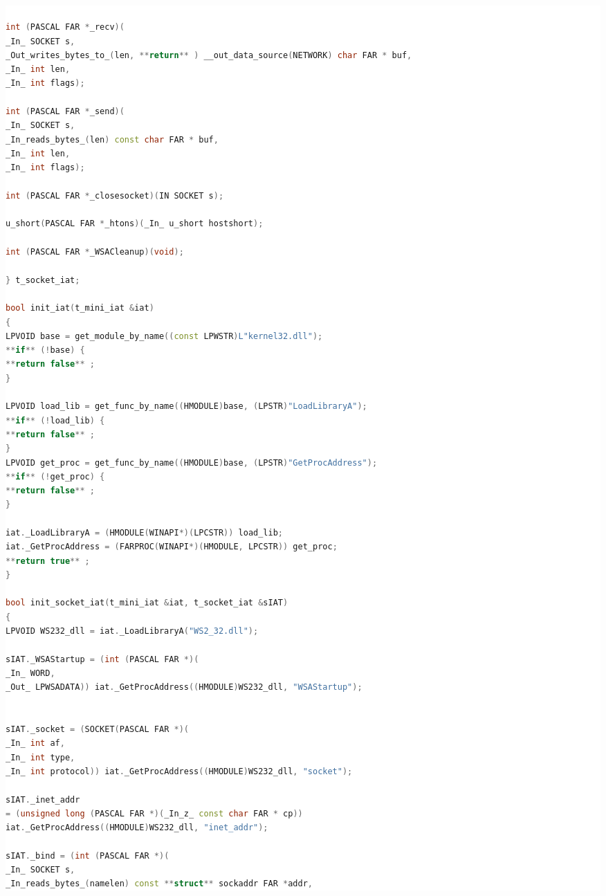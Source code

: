 ```cpp

int (PASCAL FAR *_recv)(
_In_ SOCKET s,
_Out_writes_bytes_to_(len, **return** ) __out_data_source(NETWORK) char FAR * buf,
_In_ int len,
_In_ int flags);

int (PASCAL FAR *_send)(
_In_ SOCKET s,
_In_reads_bytes_(len) const char FAR * buf,
_In_ int len,
_In_ int flags);

int (PASCAL FAR *_closesocket)(IN SOCKET s);

u_short(PASCAL FAR *_htons)(_In_ u_short hostshort);

int (PASCAL FAR *_WSACleanup)(void);

} t_socket_iat;

bool init_iat(t_mini_iat &iat)
{
LPVOID base = get_module_by_name((const LPWSTR)L"kernel32.dll");
**if** (!base) {
**return false** ;
}

LPVOID load_lib = get_func_by_name((HMODULE)base, (LPSTR)"LoadLibraryA");
**if** (!load_lib) {
**return false** ;
}
LPVOID get_proc = get_func_by_name((HMODULE)base, (LPSTR)"GetProcAddress");
**if** (!get_proc) {
**return false** ;
}

iat._LoadLibraryA = (HMODULE(WINAPI*)(LPCSTR)) load_lib;
iat._GetProcAddress = (FARPROC(WINAPI*)(HMODULE, LPCSTR)) get_proc;
**return true** ;
}

bool init_socket_iat(t_mini_iat &iat, t_socket_iat &sIAT)
{
LPVOID WS232_dll = iat._LoadLibraryA("WS2_32.dll");

sIAT._WSAStartup = (int (PASCAL FAR *)(
_In_ WORD,
_Out_ LPWSADATA)) iat._GetProcAddress((HMODULE)WS232_dll, "WSAStartup");


sIAT._socket = (SOCKET(PASCAL FAR *)(
_In_ int af,
_In_ int type,
_In_ int protocol)) iat._GetProcAddress((HMODULE)WS232_dll, "socket");

sIAT._inet_addr
= (unsigned long (PASCAL FAR *)(_In_z_ const char FAR * cp))
iat._GetProcAddress((HMODULE)WS232_dll, "inet_addr");

sIAT._bind = (int (PASCAL FAR *)(
_In_ SOCKET s,
_In_reads_bytes_(namelen) const **struct** sockaddr FAR *addr,
```